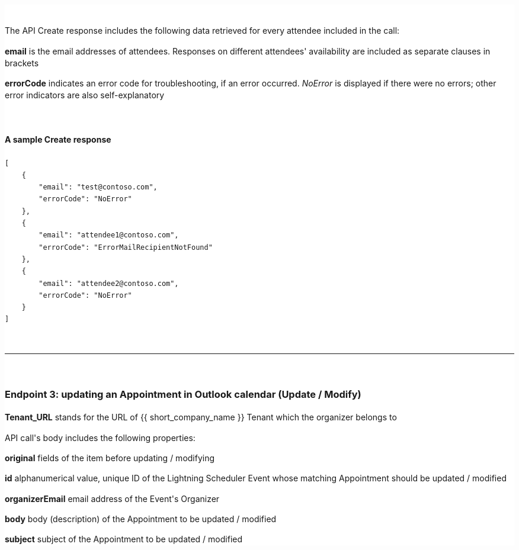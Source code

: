 &nbsp;



The API Create response includes the following data retrieved for every attendee included in the call:

**email** is the email addresses of attendees. Responses on different attendees' availability are included as separate clauses in brackets

**errorCode** indicates an error code  for troubleshooting, if an error occurred. *NoError* is displayed if there were no errors; other error indicators are also self-explanatory

&nbsp;

#### **A sample Create response**

```
[
    {
        "email": "test@contoso.com",
        "errorCode": "NoError"
    },
    {
        "email": "attendee1@contoso.com",
        "errorCode": "ErrorMailRecipientNotFound"
    },
    {
        "email": "attendee2@contoso.com",
        "errorCode": "NoError"
    }
]
```

&nbsp;

* * *

&nbsp;

### Endpoint 3: updating an Appointment in Outlook calendar (Update / Modify)



**Tenant_URL** stands for the URL of {{ short_company_name }} Tenant which the organizer belongs to



API call's body includes the following properties:

**original** fields of the item before updating / modifying

**id** alphanumerical value, unique ID of the Lightning Scheduler Event whose matching Appointment should be updated / modified

**organizerEmail** email address of the Event's Organizer

**body** body (description) of the Appointment to be updated / modified

**subject** subject of the Appointment to be updated / modified
